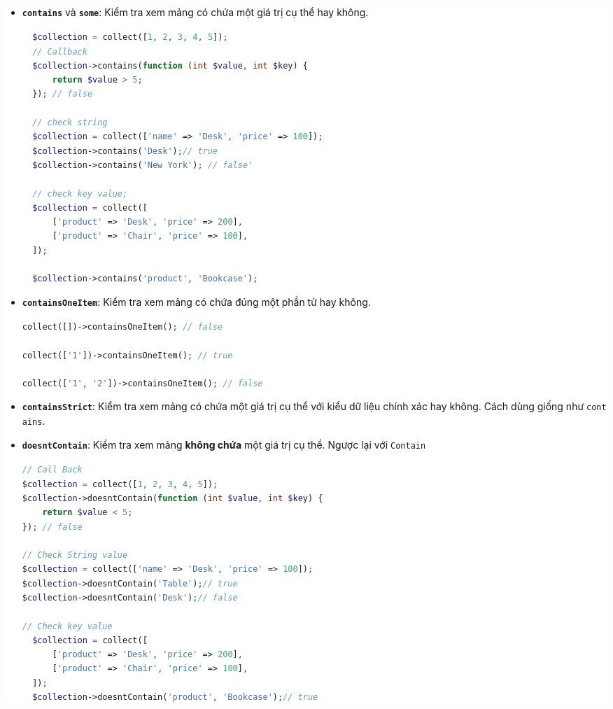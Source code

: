 - **`contains`** và **`some`**: Kiểm tra xem mảng có chứa một giá trị cụ thể hay không.

  ```php
    $collection = collect([1, 2, 3, 4, 5]);
    // Callback
    $collection->contains(function (int $value, int $key) {
        return $value > 5;
    }); // false

    // check string
    $collection = collect(['name' => 'Desk', 'price' => 100]);
    $collection->contains('Desk');// true
    $collection->contains('New York'); // false'

    // check key value;
    $collection = collect([
        ['product' => 'Desk', 'price' => 200],
        ['product' => 'Chair', 'price' => 100],
    ]);

    $collection->contains('product', 'Bookcase');
  ```

- **`containsOneItem`**: Kiểm tra xem mảng có chứa đúng một phần tử hay không.

  ```php
  collect([])->containsOneItem(); // false

  collect(['1'])->containsOneItem(); // true

  collect(['1', '2'])->containsOneItem(); // false
  ```

- **`containsStrict`**: Kiểm tra xem mảng có chứa một giá trị cụ thể với kiểu dữ liệu chính xác hay không. Cách dùng giống như `contains`.
- **`doesntContain`**: Kiểm tra xem mảng **không chứa** một giá trị cụ thể. Ngược lại với `Contain`

  ```php
  // Call Back
  $collection = collect([1, 2, 3, 4, 5]);
  $collection->doesntContain(function (int $value, int $key) {
      return $value < 5;
  }); // false

  // Check String value
  $collection = collect(['name' => 'Desk', 'price' => 100]);
  $collection->doesntContain('Table');// true
  $collection->doesntContain('Desk');// false

  // Check key value
    $collection = collect([
        ['product' => 'Desk', 'price' => 200],
        ['product' => 'Chair', 'price' => 100],
    ]);
    $collection->doesntContain('product', 'Bookcase');// true
  ```
